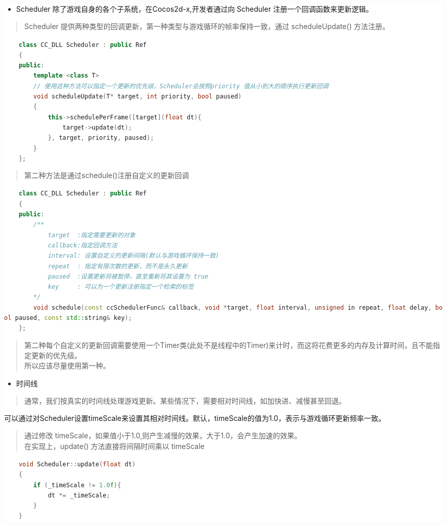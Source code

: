 - Scheduler
除了游戏自身的各个子系统，在Cocos2d-x,开发者通过向 Scheduler 注册一个回调函数来更新逻辑。

> Scheduler 提供两种类型的回调更新，第一种类型与游戏循环的帧率保持一致，通过 scheduleUpdate() 方法注册。

```c++
    class CC_DLL Scheduler : public Ref
    {
    public:
        template <class T>
        // 使用这种方法可以指定一个更新的优先级，Scheduler会按照priority 值从小到大的顺序执行更新回调
        void scheduleUpdate(T* target, int priority, bool paused)
        {
            this->schedulePerFrame([target](float dt){
                target->update(dt);
            }, target, priority, paused);
        }
    };
```

> 第二种方法是通过schedule()注册自定义的更新回调

```c++
    class CC_DLL Scheduler : public Ref
    {
    public:
        /**
            target  :指定需要更新的对象
            callback:指定回调方法
            interval: 设置自定义的更新间隔(默认与游戏循环保持一致)
            repeat  : 指定有限次数的更新，而不是永久更新
            paused  :设置更新将被暂停，直至重新将其设置为 true
            key     : 可以为一个更新注册指定一个检索的标签
        */
        void schedule(const ccSchedulerFunc& callback, void *target, float interval, unsigned in repeat, float delay, bool paused, const std::string& key);
    };
```

> 第二种每个自定义的更新回调需要使用一个Timer类(此处不是线程中的Timer)来计时，而这将花费更多的内存及计算时间，且不能指定更新的优先级。 <br />
> 所以应该尽量使用第一种。

- 时间线

> 通常，我们按真实的时间线处理游戏更新。某些情况下，需要相对时间线，如加快进、减慢甚至回退。

可以通过对Scheduler设置timeScale来设置其相对时间线。默认，timeScale的值为1.0，表示与游戏循环更新频率一致。

> 通过修改 timeScale，如果值小于1.0,则产生减慢的效果，大于1.0，会产生加速的效果。<br />
> 在实现上，update() 方法直接将间隔时间乘以 timeScale

```c++
    void Scheduler::update(float dt)
    {
        if (_timeScale != 1.0f){
            dt *= _timeScale;
        }
    }
```
